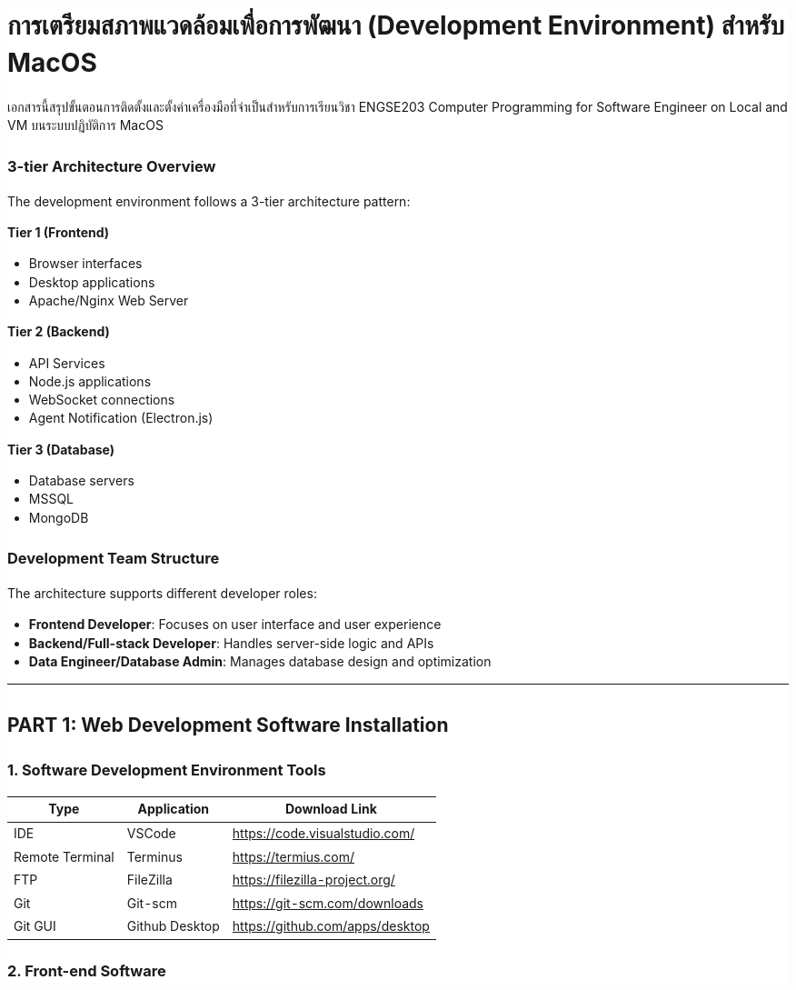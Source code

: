# การเตรียมสภาพแวดล้อมเพื่อการพัฒนา (Development Environment) สำหรับ MacOS

เอกสารนี้สรุปขั้นตอนการติดตั้งและตั้งค่าเครื่องมือที่จำเป็นสำหรับการเรียนวิชา ENGSE203 Computer Programming for Software Engineer on Local and VM บนระบบปฏิบัติการ MacOS


### 3-tier Architecture Overview

The development environment follows a 3-tier architecture pattern:

**Tier 1 (Frontend)**
- Browser interfaces
- Desktop applications
- Apache/Nginx Web Server

**Tier 2 (Backend)**
- API Services
- Node.js applications
- WebSocket connections
- Agent Notification (Electron.js)

**Tier 3 (Database)**
- Database servers
- MSSQL
- MongoDB

### Development Team Structure

The architecture supports different developer roles:
- **Frontend Developer**: Focuses on user interface and user experience
- **Backend/Full-stack Developer**: Handles server-side logic and APIs
- **Data Engineer/Database Admin**: Manages database design and optimization

---

## PART 1: Web Development Software Installation

### 1. Software Development Environment Tools

| Type | Application | Download Link |
|------|-------------|---------------|
| IDE | VSCode | https://code.visualstudio.com/ |
| Remote Terminal | Terminus | https://termius.com/ |
| FTP | FileZilla | https://filezilla-project.org/ |
| Git | Git-scm | https://git-scm.com/downloads |
| Git GUI | Github Desktop | https://github.com/apps/desktop |

### 2. Front-end Software
